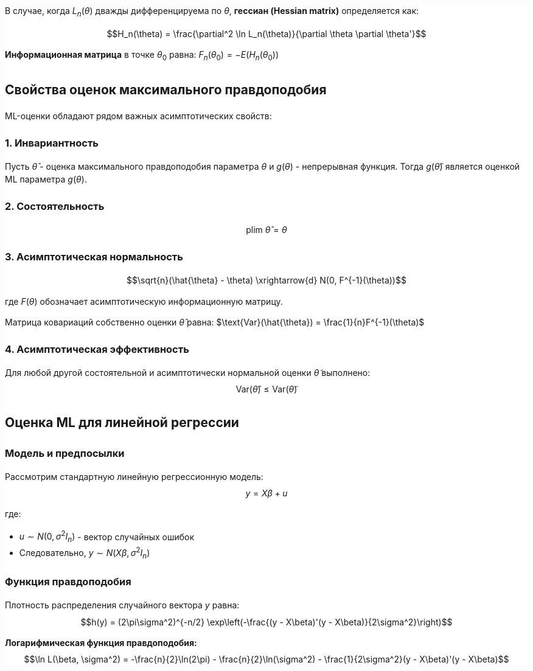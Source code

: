 В случае, когда $L_n(\theta)$ дважды дифференцируема по $\theta$, **гессиан (Hessian matrix)** определяется как:

$$H_n(\theta) = \frac{\partial^2 \ln L_n(\theta)}{\partial \theta \partial \theta'}$$

**Информационная матрица** в точке $\theta_0$ равна:
$F_n(\theta_0) = -E(H_n(\theta_0))$

## Свойства оценок максимального правдоподобия

ML-оценки обладают рядом важных асимптотических свойств:

### 1. Инвариантность

Пусть $\hat{\theta}$ - оценка максимального правдоподобия параметра $\theta$ и $g(\theta)$ - непрерывная функция. Тогда $g(\hat{\theta})$ является оценкой ML параметра $g(\theta)$.

### 2. Состоятельность

$$\text{plim } \hat{\theta} = \theta$$

### 3. Асимптотическая нормальность

$$\sqrt{n}(\hat{\theta} - \theta) \xrightarrow{d} N(0, F^{-1}(\theta))$$

где $F(\theta)$ обозначает асимптотическую информационную матрицу.

Матрица ковариаций собственно оценки $\hat{\theta}$ равна:
$\text{Var}(\hat{\theta}) = \frac{1}{n}F^{-1}(\theta)$

### 4. Асимптотическая эффективность

Для любой другой состоятельной и асимптотически нормальной оценки $\tilde{\theta}$ выполнено:
$$\text{Var}(\hat{\theta}) \leq \text{Var}(\tilde{\theta})$$

## Оценка ML для линейной регрессии

### Модель и предпосылки

Рассмотрим стандартную линейную регрессионную модель:
$$y = X\beta + u$$

где:

- $u \sim N(0, \sigma^2 I_n)$ - вектор случайных ошибок
- Следовательно, $y \sim N(X\beta, \sigma^2 I_n)$


### Функция правдоподобия

Плотность распределения случайного вектора $y$ равна:
$$h(y) = (2\pi\sigma^2)^{-n/2} \exp\left(-\frac{(y - X\beta)'(y - X\beta)}{2\sigma^2}\right)$$

**Логарифмическая функция правдоподобия:**
$$\ln L(\beta, \sigma^2) = -\frac{n}{2}\ln(2\pi) - \frac{n}{2}\ln(\sigma^2) - \frac{1}{2\sigma^2}(y - X\beta)'(y - X\beta)$$
